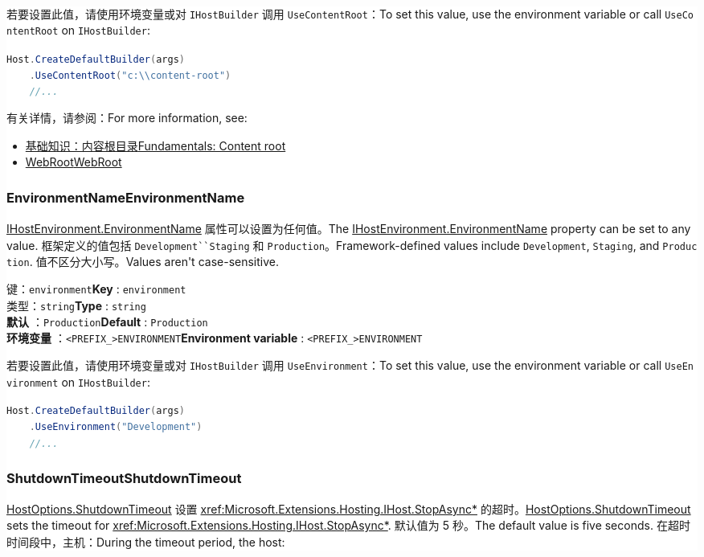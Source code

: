 <span data-ttu-id="71f47-216">若要设置此值，请使用环境变量或对 `IHostBuilder` 调用 `UseContentRoot`：</span><span class="sxs-lookup"><span data-stu-id="71f47-216">To set this value, use the environment variable or call `UseContentRoot` on `IHostBuilder`:</span></span>

```csharp
Host.CreateDefaultBuilder(args)
    .UseContentRoot("c:\\content-root")
    //...
```

<span data-ttu-id="71f47-217">有关详情，请参阅：</span><span class="sxs-lookup"><span data-stu-id="71f47-217">For more information, see:</span></span>

* [<span data-ttu-id="71f47-218">基础知识：内容根目录</span><span class="sxs-lookup"><span data-stu-id="71f47-218">Fundamentals: Content root</span></span>](xref:fundamentals/index#content-root)
* [<span data-ttu-id="71f47-219">WebRoot</span><span class="sxs-lookup"><span data-stu-id="71f47-219">WebRoot</span></span>](#webroot)

### <a name="environmentname"></a><span data-ttu-id="71f47-220">EnvironmentName</span><span class="sxs-lookup"><span data-stu-id="71f47-220">EnvironmentName</span></span>

<span data-ttu-id="71f47-221">[IHostEnvironment.EnvironmentName](xref:Microsoft.Extensions.Hosting.IHostEnvironment.EnvironmentName*) 属性可以设置为任何值。</span><span class="sxs-lookup"><span data-stu-id="71f47-221">The [IHostEnvironment.EnvironmentName](xref:Microsoft.Extensions.Hosting.IHostEnvironment.EnvironmentName*) property can be set to any value.</span></span> <span data-ttu-id="71f47-222">框架定义的值包括 `Development``Staging` 和 `Production`。</span><span class="sxs-lookup"><span data-stu-id="71f47-222">Framework-defined values include `Development`, `Staging`, and `Production`.</span></span> <span data-ttu-id="71f47-223">值不区分大小写。</span><span class="sxs-lookup"><span data-stu-id="71f47-223">Values aren't case-sensitive.</span></span>

<span data-ttu-id="71f47-224">键：`environment`</span><span class="sxs-lookup"><span data-stu-id="71f47-224">**Key** : `environment`</span></span>  
<span data-ttu-id="71f47-225">类型：`string`</span><span class="sxs-lookup"><span data-stu-id="71f47-225">**Type** : `string`</span></span>  
<span data-ttu-id="71f47-226">**默认** ：`Production`</span><span class="sxs-lookup"><span data-stu-id="71f47-226">**Default** : `Production`</span></span>  
<span data-ttu-id="71f47-227">**环境变量** ：`<PREFIX_>ENVIRONMENT`</span><span class="sxs-lookup"><span data-stu-id="71f47-227">**Environment variable** : `<PREFIX_>ENVIRONMENT`</span></span>

<span data-ttu-id="71f47-228">若要设置此值，请使用环境变量或对 `IHostBuilder` 调用 `UseEnvironment`：</span><span class="sxs-lookup"><span data-stu-id="71f47-228">To set this value, use the environment variable or call `UseEnvironment` on `IHostBuilder`:</span></span>

```csharp
Host.CreateDefaultBuilder(args)
    .UseEnvironment("Development")
    //...
```

### <a name="shutdowntimeout"></a><span data-ttu-id="71f47-229">ShutdownTimeout</span><span class="sxs-lookup"><span data-stu-id="71f47-229">ShutdownTimeout</span></span>

<span data-ttu-id="71f47-230">[HostOptions.ShutdownTimeout](xref:Microsoft.Extensions.Hosting.HostOptions.ShutdownTimeout*) 设置 <xref:Microsoft.Extensions.Hosting.IHost.StopAsync*> 的超时。</span><span class="sxs-lookup"><span data-stu-id="71f47-230">[HostOptions.ShutdownTimeout](xref:Microsoft.Extensions.Hosting.HostOptions.ShutdownTimeout*) sets the timeout for <xref:Microsoft.Extensions.Hosting.IHost.StopAsync*>.</span></span> <span data-ttu-id="71f47-231">默认值为 5 秒。</span><span class="sxs-lookup"><span data-stu-id="71f47-231">The default value is five seconds.</span></span>  <span data-ttu-id="71f47-232">在超时时间段中，主机：</span><span class="sxs-lookup"><span data-stu-id="71f47-232">During the timeout period, the host:</span></span>
